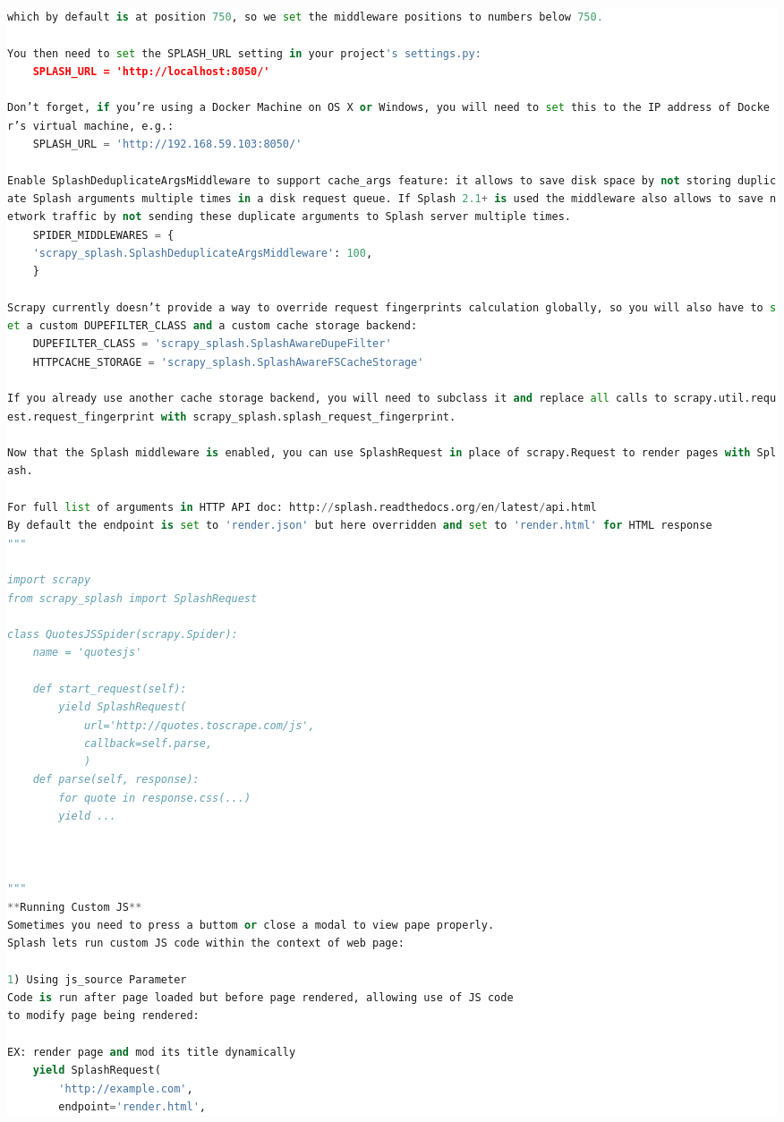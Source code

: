 ```python
which by default is at position 750, so we set the middleware positions to numbers below 750.

You then need to set the SPLASH_URL setting in your project's settings.py:
	SPLASH_URL = 'http://localhost:8050/'

Don’t forget, if you’re using a Docker Machine on OS X or Windows, you will need to set this to the IP address of Docker’s virtual machine, e.g.:
	SPLASH_URL = 'http://192.168.59.103:8050/'

Enable SplashDeduplicateArgsMiddleware to support cache_args feature: it allows to save disk space by not storing duplicate Splash arguments multiple times in a disk request queue. If Splash 2.1+ is used the middleware also allows to save network traffic by not sending these duplicate arguments to Splash server multiple times.
	SPIDER_MIDDLEWARES = {
    'scrapy_splash.SplashDeduplicateArgsMiddleware': 100,
	}

Scrapy currently doesn’t provide a way to override request fingerprints calculation globally, so you will also have to set a custom DUPEFILTER_CLASS and a custom cache storage backend:
	DUPEFILTER_CLASS = 'scrapy_splash.SplashAwareDupeFilter'
	HTTPCACHE_STORAGE = 'scrapy_splash.SplashAwareFSCacheStorage'

If you already use another cache storage backend, you will need to subclass it and replace all calls to scrapy.util.request.request_fingerprint with scrapy_splash.splash_request_fingerprint.

Now that the Splash middleware is enabled, you can use SplashRequest in place of scrapy.Request to render pages with Splash.

For full list of arguments in HTTP API doc: http://splash.readthedocs.org/en/latest/api.html
By default the endpoint is set to 'render.json' but here overridden and set to 'render.html' for HTML response
"""

import scrapy
from scrapy_splash import SplashRequest

class QuotesJSSpider(scrapy.Spider):
	name = 'quotesjs'

	def start_request(self):
		yield SplashRequest(
			url='http://quotes.toscrape.com/js',
			callback=self.parse,
			)
	def parse(self, response):
		for quote in response.css(...)
		yield ...

        

"""
**Running Custom JS**
Sometimes you need to press a buttom or close a modal to view pape properly.
Splash lets run custom JS code within the context of web page:

1) Using js_source Parameter
Code is run after page loaded but before page rendered, allowing use of JS code
to modify page being rendered:

EX: render page and mod its title dynamically
	yield SplashRequest(
	    'http://example.com',
	    endpoint='render.html',
```